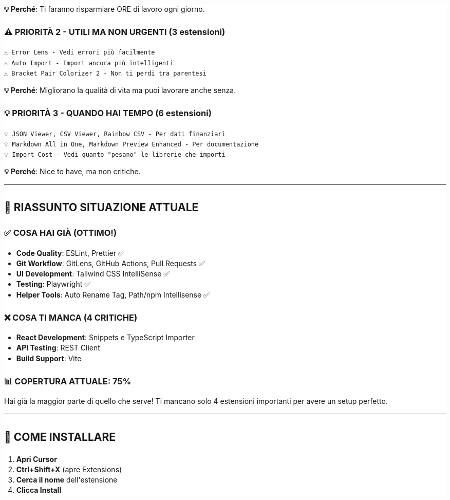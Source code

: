 **💡 Perché**: Ti faranno risparmiare ORE di lavoro ogni giorno.

### **⚠️ PRIORITÀ 2 - UTILI MA NON URGENTI (3 estensioni)**

```
⚠️ Error Lens - Vedi errori più facilmente
⚠️ Auto Import - Import ancora più intelligenti
⚠️ Bracket Pair Colorizer 2 - Non ti perdi tra parentesi
```

**💡 Perché**: Migliorano la qualità di vita ma puoi lavorare anche senza.

### **💡 PRIORITÀ 3 - QUANDO HAI TEMPO (6 estensioni)**

```
💡 JSON Viewer, CSV Viewer, Rainbow CSV - Per dati finanziari
💡 Markdown All in One, Markdown Preview Enhanced - Per documentazione
💡 Import Cost - Vedi quanto "pesano" le librerie che importi
```

**💡 Perché**: Nice to have, ma non critiche.

---

## 🎯 **RIASSUNTO SITUAZIONE ATTUALE**

### **✅ COSA HAI GIÀ (OTTIMO!)**

- **Code Quality**: ESLint, Prettier ✅
- **Git Workflow**: GitLens, GitHub Actions, Pull Requests ✅
- **UI Development**: Tailwind CSS IntelliSense ✅
- **Testing**: Playwright ✅
- **Helper Tools**: Auto Rename Tag, Path/npm Intellisense ✅

### **❌ COSA TI MANCA (4 CRITICHE)**

- **React Development**: Snippets e TypeScript Importer
- **API Testing**: REST Client
- **Build Support**: Vite

### **📊 COPERTURA ATTUALE: 75%**

Hai già la maggior parte di quello che serve! Ti mancano solo 4 estensioni importanti per avere un setup perfetto.

---

## 🚀 **COME INSTALLARE**

1. **Apri Cursor**
2. **Ctrl+Shift+X** (apre Extensions)
3. **Cerca il nome** dell'estensione
4. **Clicca Install**
